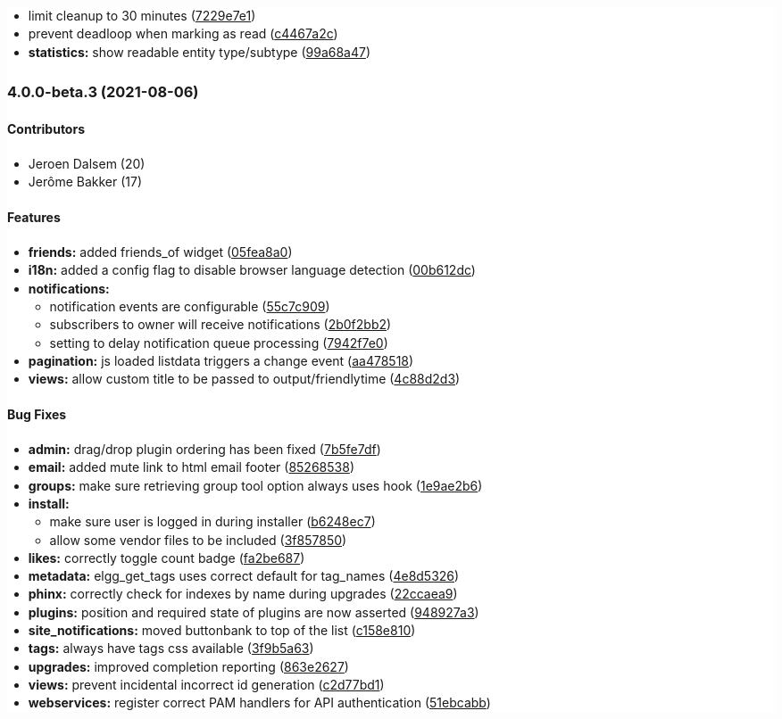   * limit cleanup to 30 minutes ([7229e7e1](https://github.com/Elgg/Elgg/commit/7229e7e1d4df90f79c4e5b4cb9282a83fe584665))
  * prevent deadloop when marking as read ([c4467a2c](https://github.com/Elgg/Elgg/commit/c4467a2c6016488022f481b2fdc48aaafc294062))
* **statistics:** show readable entity type/subtype ([99a68a47](https://github.com/Elgg/Elgg/commit/99a68a47ee4dd84566b22c963a4d7b83c1579ec8))


<a name="4.0.0-beta.3"></a>
### 4.0.0-beta.3  (2021-08-06)

#### Contributors

* Jeroen Dalsem (20)
* Jerôme Bakker (17)

#### Features

* **friends:** added friends_of widget ([05fea8a0](https://github.com/Elgg/Elgg/commit/05fea8a074f7363c02bc7996ee56a98176028974))
* **i18n:** added a config flag to disable browser language detection ([00b612dc](https://github.com/Elgg/Elgg/commit/00b612dc3cf4059a2107cd5a86a7dd4cde566ddf))
* **notifications:**
  * notification events are configurable ([55c7c909](https://github.com/Elgg/Elgg/commit/55c7c909a7cae564eff95debfe9910bda3087f5a))
  * subscribers to owner will receive notifications ([2b0f2bb2](https://github.com/Elgg/Elgg/commit/2b0f2bb2b2d559e063124b880d3d0481664c6bc8))
  * setting to delay notification queue processing ([7942f7e0](https://github.com/Elgg/Elgg/commit/7942f7e0ec78c42a59b6299b567da745d2387536))
* **pagination:** js loaded listdata triggers a change event ([aa478518](https://github.com/Elgg/Elgg/commit/aa478518cb30bb73259c72aa305bdeeb238f373e))
* **views:** allow custom title to be passed to output/friendlytime ([4c88d2d3](https://github.com/Elgg/Elgg/commit/4c88d2d38a6fc3895e87f1ba68d40b6b0389ed8d))


#### Bug Fixes

* **admin:** drag/drop plugin ordering has been fixed ([7b5fe7df](https://github.com/Elgg/Elgg/commit/7b5fe7dff528b9e1b75376fad051101bd22c3b37))
* **email:** added mute link to html email footer ([85268538](https://github.com/Elgg/Elgg/commit/85268538c34ddd7278f0003f7d90cae458313f75))
* **groups:** make sure retrieving group tool option always uses hook ([1e9ae2b6](https://github.com/Elgg/Elgg/commit/1e9ae2b64ec04f52653dc686457a0d7767791dee))
* **install:**
  * make sure user is logged in during installer ([b6248ec7](https://github.com/Elgg/Elgg/commit/b6248ec7c268ab20097873419e58b07839d77cee))
  * allow some vendor files to be included ([3f857850](https://github.com/Elgg/Elgg/commit/3f85785086748b230d10f909c82cdcdfc727c869))
* **likes:** correctly toggle count badge ([fa2be687](https://github.com/Elgg/Elgg/commit/fa2be68759d67a3649b642b5d46a4257e6435421))
* **metadata:** elgg_get_tags uses correct default for tag_names ([4e8d5326](https://github.com/Elgg/Elgg/commit/4e8d53264ebd8a6d402c24a9e82e7026cc23bc0c))
* **phinx:** correctly check for indexes by name during upgrades ([22ccaea9](https://github.com/Elgg/Elgg/commit/22ccaea9408d689b4196dd2b741b0a179b7310dd))
* **plugins:** position and required state of plugins are now asserted ([948927a3](https://github.com/Elgg/Elgg/commit/948927a31e65979991c3d0c332f2587650602003))
* **site_notifications:** moved buttonbank to top of the list ([c158e810](https://github.com/Elgg/Elgg/commit/c158e810024122653a50c574e1165a0e03254f86))
* **tags:** always have tags css available ([3f9b5a63](https://github.com/Elgg/Elgg/commit/3f9b5a63fd69ab429a3ceed92c7fdc937a273d5b))
* **upgrades:** improved completion reporting ([863e2627](https://github.com/Elgg/Elgg/commit/863e262767b539d385858549ef7bcaababe38ca3))
* **views:** prevent incidental incorrect id generation ([c2d77bd1](https://github.com/Elgg/Elgg/commit/c2d77bd191cd1fca72236742f8be58af6e015cbf))
* **webservices:** register correct PAM handlers for API authentication ([51ebcabb](https://github.com/Elgg/Elgg/commit/51ebcabb8c1386c5cdcc6b25c49cd7e4c930e1c6))